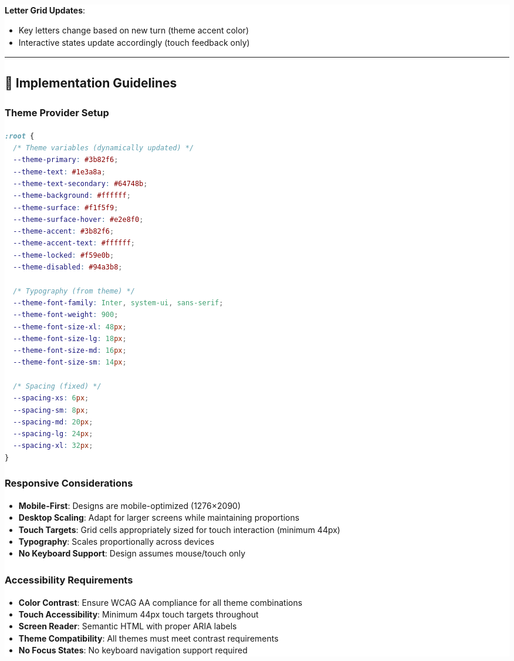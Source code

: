 **Letter Grid Updates**:
- Key letters change based on new turn (theme accent color)
- Interactive states update accordingly (touch feedback only)

---

## 🎨 Implementation Guidelines

### Theme Provider Setup
```css
:root {
  /* Theme variables (dynamically updated) */
  --theme-primary: #3b82f6;
  --theme-text: #1e3a8a;
  --theme-text-secondary: #64748b;
  --theme-background: #ffffff;
  --theme-surface: #f1f5f9;
  --theme-surface-hover: #e2e8f0;
  --theme-accent: #3b82f6;
  --theme-accent-text: #ffffff;
  --theme-locked: #f59e0b;
  --theme-disabled: #94a3b8;
  
  /* Typography (from theme) */
  --theme-font-family: Inter, system-ui, sans-serif;
  --theme-font-weight: 900;
  --theme-font-size-xl: 48px;
  --theme-font-size-lg: 18px;
  --theme-font-size-md: 16px;
  --theme-font-size-sm: 14px;
  
  /* Spacing (fixed) */
  --spacing-xs: 6px;
  --spacing-sm: 8px;
  --spacing-md: 20px;
  --spacing-lg: 24px;
  --spacing-xl: 32px;
}
```

### Responsive Considerations
- **Mobile-First**: Designs are mobile-optimized (1276×2090)
- **Desktop Scaling**: Adapt for larger screens while maintaining proportions
- **Touch Targets**: Grid cells appropriately sized for touch interaction (minimum 44px)
- **Typography**: Scales proportionally across devices
- **No Keyboard Support**: Design assumes mouse/touch only

### Accessibility Requirements
- **Color Contrast**: Ensure WCAG AA compliance for all theme combinations
- **Touch Accessibility**: Minimum 44px touch targets throughout
- **Screen Reader**: Semantic HTML with proper ARIA labels
- **Theme Compatibility**: All themes must meet contrast requirements
- **No Focus States**: No keyboard navigation support required
